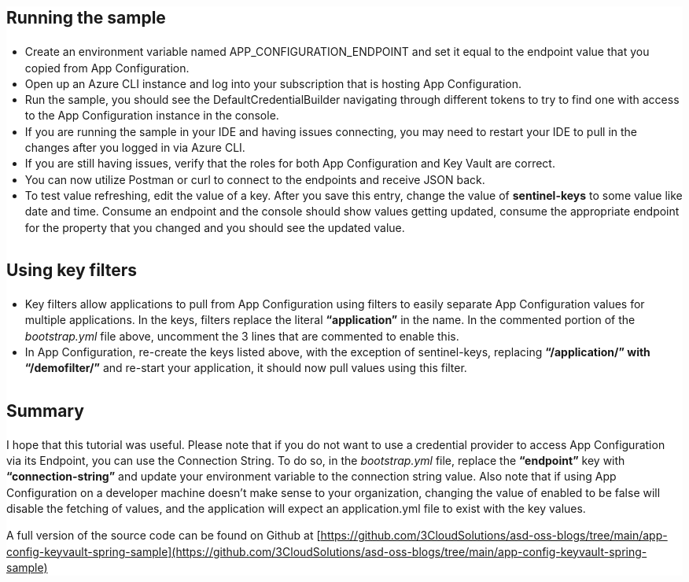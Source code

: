 ## Running the sample
* Create an environment variable named APP_CONFIGURATION_ENDPOINT and set it equal to the endpoint value that you copied from App Configuration.
* Open up an Azure CLI instance and log into your subscription that is hosting App Configuration.
* Run the sample, you should see the DefaultCredentialBuilder navigating through different tokens to try to find one with access to the App Configuration instance in the console.
* If you are running the sample in your IDE and having issues connecting, you may need to restart your IDE to pull in the changes after you logged in via Azure CLI.
* If you are still having issues, verify that the roles for both App Configuration and Key Vault are correct.
* You can now utilize Postman or curl to connect to the endpoints and receive JSON back.
* To test value refreshing, edit the value of a key.  After you save this entry, change the value of **sentinel-keys** to some value like date and time.  Consume an endpoint and the console should show values getting updated, consume the appropriate endpoint for the property that you changed and you should see the updated value.

## Using key filters
* Key filters allow applications to pull from App Configuration using filters to easily separate App Configuration values for multiple applications.  In the keys, filters replace the literal **“application”** in the name.  In the commented portion of the *bootstrap.yml* file above, uncomment the 3 lines that are commented to enable this.
* In App Configuration, re-create the keys listed above, with the exception of sentinel-keys, replacing **“/application/” with “/demofilter/”** and re-start your application, it should now pull values using this filter.

## Summary
I hope that this tutorial was useful.  Please note that if you do not want to use a credential provider to access App Configuration via its Endpoint, you can use the Connection String.  To do so, in the *bootstrap.yml* file, replace the **“endpoint”** key with **“connection-string”** and update your environment variable to the connection string value.
Also note that if using App Configuration on a developer machine doesn’t make sense to your organization, changing the value of enabled to be false will disable the fetching of values, and the application will expect an application.yml file to exist with the key values.

A full version of the source code can be found on Github at [https://github.com/3CloudSolutions/asd-oss-blogs/tree/main/app-config-keyvault-spring-sample](https://github.com/3CloudSolutions/asd-oss-blogs/tree/main/app-config-keyvault-spring-sample)
